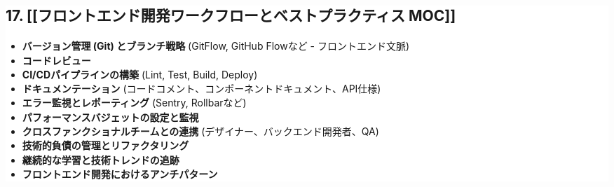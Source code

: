 ## 17. [[フロントエンド開発ワークフローとベストプラクティス MOC]]
   - **バージョン管理 (Git) とブランチ戦略** (GitFlow, GitHub Flowなど - フロントエンド文脈)
   - **コードレビュー**
   - **CI/CDパイプラインの構築** (Lint, Test, Build, Deploy)
   - **ドキュメンテーション** (コードコメント、コンポーネントドキュメント、API仕様)
   - **エラー監視とレポーティング** (Sentry, Rollbarなど)
   - **パフォーマンスバジェットの設定と監視**
   - **クロスファンクショナルチームとの連携** (デザイナー、バックエンド開発者、QA)
   - **技術的負債の管理とリファクタリング**
   - **継続的な学習と技術トレンドの追跡**
   - **フロントエンド開発におけるアンチパターン**
